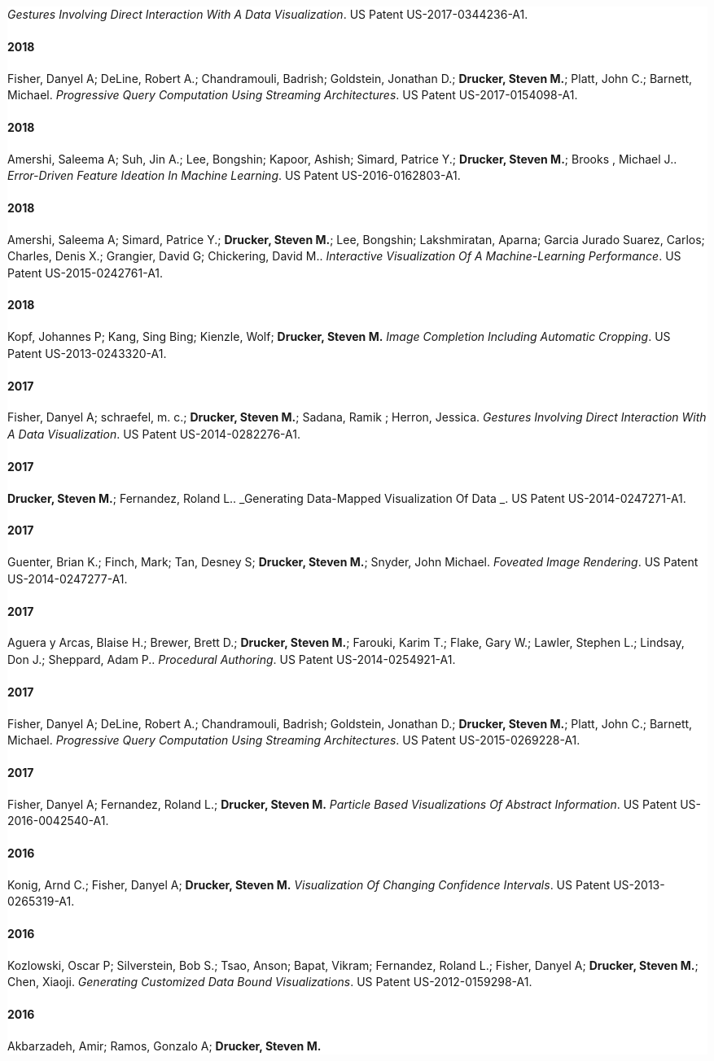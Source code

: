 _Gestures Involving Direct Interaction With A Data Visualization_.
US Patent US-2017-0344236-A1.
#### 2018 
Fisher, Danyel A; DeLine, Robert A.; Chandramouli, Badrish; Goldstein, Jonathan D.; **Drucker, Steven M.**; Platt, John C.; Barnett, Michael.
_Progressive Query Computation Using Streaming Architectures_.
US Patent US-2017-0154098-A1.
#### 2018 
Amershi, Saleema A; Suh, Jin A.; Lee, Bongshin; Kapoor, Ashish; Simard, Patrice Y.; **Drucker, Steven M.**;  Brooks , Michael  J..
_Error-Driven Feature Ideation In Machine Learning_.
US Patent US-2016-0162803-A1.
#### 2018 
Amershi, Saleema A; Simard, Patrice Y.; **Drucker, Steven M.**; Lee, Bongshin; Lakshmiratan, Aparna; Garcia Jurado Suarez, Carlos; Charles, Denis X.; Grangier, David G; Chickering, David M..
_Interactive Visualization Of A Machine-Learning Performance_.
US Patent US-2015-0242761-A1.
#### 2018 
Kopf, Johannes P; Kang, Sing Bing; Kienzle, Wolf; **Drucker, Steven M.**
_Image Completion Including Automatic Cropping_.
US Patent US-2013-0243320-A1.
#### 2017 
Fisher, Danyel A; schraefel, m. c.; **Drucker, Steven M.**; Sadana, Ramik  ; Herron, Jessica.
_Gestures Involving Direct Interaction With A Data Visualization_.
US Patent US-2014-0282276-A1.
#### 2017 
**Drucker, Steven M.**; Fernandez, Roland L..
_Generating Data-Mapped Visualization Of Data _.
US Patent US-2014-0247271-A1.
#### 2017 
Guenter, Brian K.; Finch, Mark; Tan, Desney S; **Drucker, Steven M.**; Snyder, John Michael.
_Foveated Image Rendering_.
US Patent US-2014-0247277-A1.
#### 2017 
Aguera y Arcas, Blaise H.; Brewer, Brett D.; **Drucker, Steven M.**; Farouki, Karim T.; Flake, Gary W.; Lawler, Stephen L.; Lindsay, Don J.; Sheppard, Adam P..
_Procedural Authoring_.
US Patent US-2014-0254921-A1.
#### 2017 
Fisher, Danyel A; DeLine, Robert A.; Chandramouli, Badrish; Goldstein, Jonathan D.; **Drucker, Steven M.**; Platt, John C.; Barnett, Michael.
_Progressive Query Computation Using Streaming Architectures_.
US Patent US-2015-0269228-A1.
#### 2017 
Fisher, Danyel A; Fernandez, Roland L.; **Drucker, Steven M.**
_Particle Based Visualizations Of Abstract Information_.
US Patent US-2016-0042540-A1.
#### 2016 
Konig, Arnd C.; Fisher, Danyel A; **Drucker, Steven M.**
_Visualization Of Changing Confidence Intervals_.
US Patent US-2013-0265319-A1.
#### 2016 
Kozlowski, Oscar P; Silverstein, Bob S.; Tsao, Anson; Bapat, Vikram; Fernandez, Roland L.; Fisher, Danyel A; **Drucker, Steven M.**; Chen, Xiaoji.
_Generating Customized Data Bound Visualizations_.
US Patent US-2012-0159298-A1.
#### 2016 
Akbarzadeh, Amir; Ramos, Gonzalo A; **Drucker, Steven M.**